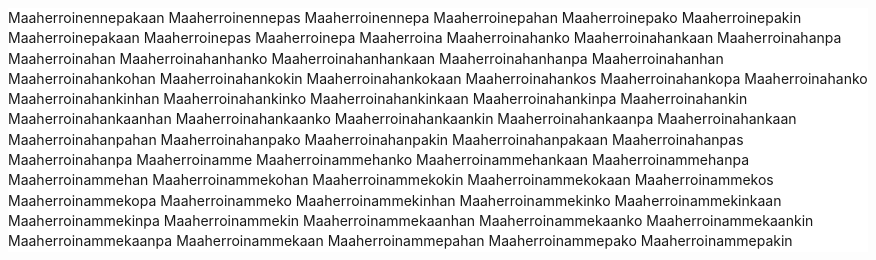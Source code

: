 Maaherroinennepakaan
Maaherroinennepas
Maaherroinennepa
Maaherroinepahan
Maaherroinepako
Maaherroinepakin
Maaherroinepakaan
Maaherroinepas
Maaherroinepa
Maaherroina
Maaherroinahanko
Maaherroinahankaan
Maaherroinahanpa
Maaherroinahan
Maaherroinahanhanko
Maaherroinahanhankaan
Maaherroinahanhanpa
Maaherroinahanhan
Maaherroinahankohan
Maaherroinahankokin
Maaherroinahankokaan
Maaherroinahankos
Maaherroinahankopa
Maaherroinahanko
Maaherroinahankinhan
Maaherroinahankinko
Maaherroinahankinkaan
Maaherroinahankinpa
Maaherroinahankin
Maaherroinahankaanhan
Maaherroinahankaanko
Maaherroinahankaankin
Maaherroinahankaanpa
Maaherroinahankaan
Maaherroinahanpahan
Maaherroinahanpako
Maaherroinahanpakin
Maaherroinahanpakaan
Maaherroinahanpas
Maaherroinahanpa
Maaherroinamme
Maaherroinammehanko
Maaherroinammehankaan
Maaherroinammehanpa
Maaherroinammehan
Maaherroinammekohan
Maaherroinammekokin
Maaherroinammekokaan
Maaherroinammekos
Maaherroinammekopa
Maaherroinammeko
Maaherroinammekinhan
Maaherroinammekinko
Maaherroinammekinkaan
Maaherroinammekinpa
Maaherroinammekin
Maaherroinammekaanhan
Maaherroinammekaanko
Maaherroinammekaankin
Maaherroinammekaanpa
Maaherroinammekaan
Maaherroinammepahan
Maaherroinammepako
Maaherroinammepakin